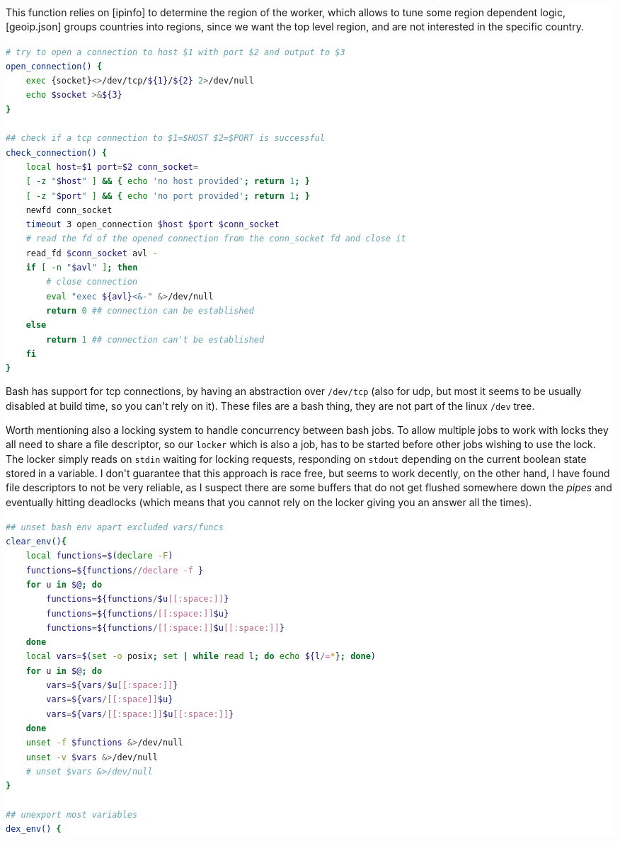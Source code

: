 This function relies on [ipinfo] to determine the region of the worker, which allows to tune some region dependent logic, [geoip.json] groups countries into regions, since we want the top level region, and are not interested in the specific country.

```bash
# try to open a connection to host $1 with port $2 and output to $3
open_connection() {
    exec {socket}<>/dev/tcp/${1}/${2} 2>/dev/null
    echo $socket >&${3}
}

## check if a tcp connection to $1=$HOST $2=$PORT is successful
check_connection() {
    local host=$1 port=$2 conn_socket=
    [ -z "$host" ] && { echo 'no host provided'; return 1; }
    [ -z "$port" ] && { echo 'no port provided'; return 1; }
    newfd conn_socket
    timeout 3 open_connection $host $port $conn_socket
    # read the fd of the opened connection from the conn_socket fd and close it
    read_fd $conn_socket avl -
    if [ -n "$avl" ]; then
        # close connection
        eval "exec ${avl}<&-" &>/dev/null
        return 0 ## connection can be established
    else
        return 1 ## connection can't be established
    fi
}
```

Bash has support for tcp connections, by having an abstraction over `/dev/tcp` (also for udp, but most it seems to be usually disabled at build time, so you can't rely on it). These files are a bash thing, they are not part of the linux `/dev` tree.

Worth mentioning also a locking system to handle concurrency between bash jobs. To allow multiple jobs to work with locks they all need to share a file descriptor, so our `locker` which is also a job, has to be started before other jobs wishing to use the lock. The locker simply reads on `stdin` waiting for locking requests, responding on `stdout` depending on the current boolean state stored in a variable. I don't guarantee that this approach is race free, but seems to work decently, on the other hand, I have found file descriptors to not be very reliable, as I suspect there are some buffers that do not get flushed somewhere down the _pipes_ and eventually hitting deadlocks (which means that you cannot rely on the locker giving you an answer all the times).

```bash
## unset bash env apart excluded vars/funcs
clear_env(){
    local functions=$(declare -F)
    functions=${functions//declare -f }
    for u in $@; do
        functions=${functions/$u[[:space:]]}
        functions=${functions/[[:space:]]$u}
        functions=${functions/[[:space:]]$u[[:space:]]}
    done
    local vars=$(set -o posix; set | while read l; do echo ${l/=*}; done)
    for u in $@; do
        vars=${vars/$u[[:space:]]}
        vars=${vars/[[:space]]$u}
        vars=${vars/[[:space:]]$u[[:space:]]}
    done
    unset -f $functions &>/dev/null
    unset -v $vars &>/dev/null
    # unset $vars &>/dev/null
}

## unexport most variables
dex_env() {
```

[^adversary]: _the grumpy sysadmin_
[^infoproc]: even though this would break many privacy assumptions, I am sure most of them just peek inside whenever there is a incumbent problem, but this is only a problem for container based runtimes, whereas VMs are pretty much black boxes.
[^monerominer]: the miner built into the monero node got some work to make it more background friendly, but the distribution of xmrig was never focused on background friendliness.
[^difficulty]: some pools offer different difficulties on different connection ports, and tend to align the job difficulty to the miner submitted shares, but the granularity of the proxy was still more convenient, as it would prevent pool [lock-in] \(although we never really switched pools \).
[^configwatch]: it wasn't happy when the config suddenly appeared and disappeared from the file system
[^stratumprotocol]: We don't talk about the [stratum protocol] since we just have to deal with whatever is implemented in _both_ the pool and the miner...which is usually the bare minimum, and possibly with non standard extensions.
[^fullbash]: never go full bash :\)
[^memoryondemand]: I have not explored what happens when a processes loads additional functionality at runtime, as the kernel would look for the address in the memory layout of the executable, which would access the filesystem and possibly causing a crash.
[^freehostinglimits]: Limits are arbitrary, cpu time is less than a second, memory is less than 128M, outbound connections are blocked.
[^cpanelssh]: with a little bit of patience you can also run a full ssh instance over an environment bootstrapped around your cpanel account space, _without_ having access to the cpanel builtin SSH which tends to be disabled by hosting providers.
[^openshift]: openshift went from a 1 year free tier to 3 months to 1 month, starting to require phone authentication, I can guarantee I was not the only one abusing their services.
[^herokucontainers]: Heroku free tier containers are quite generous in resources, they provide 4c/8t (virtual) cpus, plenty of ram and large storage (which however is not persistent and discarded on dyno shutdown).
[^saddrone]: They adde muc strictier registration rules, after a couple of bans, I might have contributed to it.
[cryptocurrencies]: https://en.wikipedia.org/wiki/Cryptocurrency
[ASICS]: https://en.wikipedia.org/wiki/Application-specific_integrated_circuit
[CPU friendly coins]: \posts/a-few-notes-on-proof-of-work
[miner]: https://github.com/xmrig/xmrig
[another miner]: https://github.com/Bendr0id/xmrigCC
[proxy]: https://github.com/Bendr0id/xmrigcc-proxy
[tunnel]: https://github.com/search?q=tunnel
[somebody]: https://twitter.com/sarahjamielewis
[lost bets]: https://web.archive.org/web/https://twitter.com/SarahJamieLewis/status/1185724467776851968
[DNS]: https://en.wikipedia.org/wiki/Domain_Name_System
[dos]: https://en.wikipedia.org/wiki/Denial-of-service_attack
[dig]: https://web.archive.org/web/20201107155737/https://downloads.isc.org/isc/bind9/
[TXT]: https://en.wikipedia.org/wiki/TXT_record
[statically linked]: https://en.wikipedia.org/wiki/Standalone_program
[recommended]: https://www.ietf.org/rfc/rfc6763.txt
[cloudflare]: https://www.cloudflare.com/
[freedns]: https://freedns.afraid.org/
[used to]: https://web.archive.org/save/https://community.cloudflare.com/t/was-there-a-reduction-in-maximum-txt-size
[NULs]: https://en.wikipedia.org/wiki/Null_character
[base64]: https://en.wikipedia.org/wiki/Base64
[curl]: https://curl.se/
[wget]: https://www.gnu.org/software/wget/
[bash]: https://en.wikipedia.org/wiki/Bash_%28Unix_shell%29
[cf cli]: https://web.archive.org/web/20210305071742/https://github.com/cloudflare/cloudflare-go/blob/master/cmd/flarectl/README.md
[trampoline]: https://en.wikipedia.org/wiki/Trampoline_(computing)
[container]: https://en.wikipedia.org/wiki/OS-level_virtualization
[here]: \assets/posts/bash_functions.txt
[IPC]: https://en.wikipedia.org/wiki/Inter-process_communication
[ulimits]: https://web.archive.org/web/https://linux.die.net/man/5/limits.conf
[ipinfo]: https://ipinfo.io/
[geoip.json]: \assets/posts/geoip.json
[technical debt]: https://en.wikipedia.org/wiki/Technical_debt
[state machine]: https://en.wikipedia.org/wiki/Finite-state_machine
[proxychains]: https://web.archive.org/web/20210121093409/https://github.com/haad/proxychains
[forward tunnel]: https://web.archive.org/web/20210315094551/https://github.com/ginuerzh/gost
[mining proxy]: https://web.archive.org/web/20201207221231/https://github.com/Snipa22/xmr-node-proxy
[lock-in]: https://en.wikipedia.org/wiki/Vendor_lock-in
[stratum protocol]: https://en.bitcoin.it/wiki/Stratum_mining_protocol
[cdn]: https://en.wikipedia.org/wiki/Content_delivery_network
[aup]: https://en.wikipedia.org/wiki/Acceptable_use_policy
[cpanel]: https://en.wikipedia.org/wiki/CPanel
[cgi]: https://en.wikipedia.org/wiki/Common_Gateway_Interface
[Cloud9]: https://aws.amazon.com/cloud9
[Codeanywhere]: https://web.archive.org/web/20210314172852/https://codeanywhere.com/
[Puppeteer]: https://web.archive.org/web/20210318213139/https://developers.google.com/web/tools/puppeteer
[Openshift]: https://www.openshift.com/
[Heroku]: https://www.heroku.com/
[Bitrise]: https://web.archive.org/web/20210222050951/https://www.bitrise.io/
[Continuousphp]: https://web.archive.org/web/20210310010750/https://continuousphp.com/
[Travis]: https://web.archive.org/web/20210324163536/https://travis-ci.org/
[Semaphore]: https://web.archive.org/web/20210308041527/https://semaphoreci.com/
[Wercker]: https://web.archive.org/web/20210308202144/https://app.wercker.com/
[Buddy]: https://web.archive.org/web/20210322133805/https://buddy.works/
[Drone]: https://web.archive.org/web/20210327045555/https://cloud.drone.io/welcome
[Codeship]: https://web.archive.org/web/20210322100629/https://www.cloudbees.com/products/codeship
[Docker-hub]: https://web.archive.org/web/20210322105637/https://hub.docker.com/
[Semaphore]: https://web.archive.org/web/20210308041527/https://semaphoreci.com/
[CI]: https://en.wikipedia.org/wiki/Continuous_integration